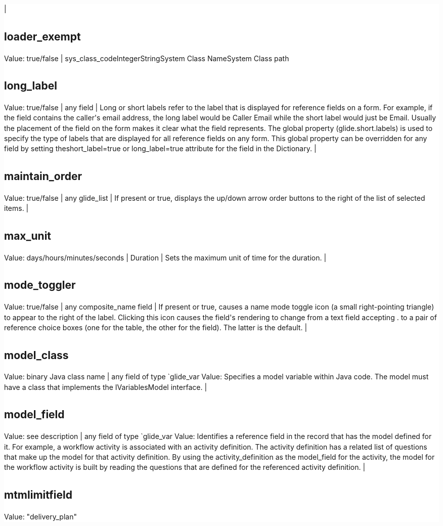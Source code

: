 |
## loader_exempt
Value: true/false
| sys\_class\_codeIntegerStringSystem Class NameSystem Class path


## long_label
Value: true/false
| any field
| Long or short labels refer to the label that is displayed for reference fields on a form. For example, if the field contains the caller's email address, the long label would be Caller Email while the short label would just be Email. Usually the placement of the field on the form makes it clear what the field represents. The global property (glide.short.labels) is used to specify the type of labels that are displayed for all reference fields on any form. This global property can be overridden for any field by setting theshort\_label=true or long\_label=true attribute for the field in the Dictionary.
|
## maintain_order
Value: true/false
| any glide\_list
| If present or true, displays the up/down arrow order buttons to the right of the list of selected items.
|
## max_unit
Value: days/hours/minutes/seconds
| Duration
| Sets the maximum unit of time for the duration.
|
## mode_toggler
Value: true/false
| any composite\_name field
| If present or true, causes a name mode toggle icon (a small right-pointing triangle) to appear to the right of the label. Clicking this icon causes the field's rendering to change from a text field accepting . to a pair of reference choice boxes (one for the table, the other for the field). The latter is the default.
|
## model_class
Value: binary Java class name
| any field of type `glide_var
Value: Specifies a model variable within Java code. The model must have a class that implements the IVariablesModel interface.
|
## model_field
Value: see description
| any field of type `glide_var
Value: Identifies a reference field in the record that has the model defined for it. For example, a workflow activity is associated with an activity definition. The activity definition has a related list of questions that make up the model for that activity definition. By using the activity\_definition as the model\_field for the activity, the model for the workflow activity is built by reading the questions that are defined for the referenced activity definition.
|
## mtmlimitfield
Value: "delivery\_plan"